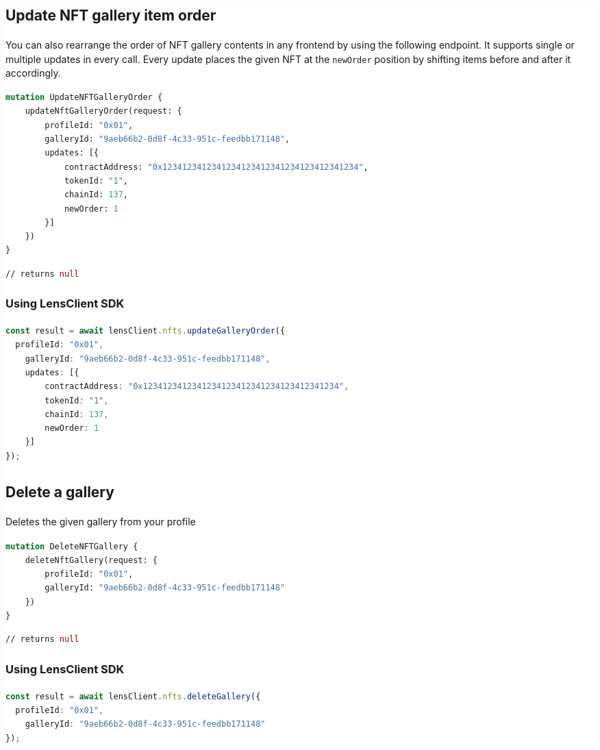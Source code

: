 

## Update NFT gallery item order

You can also rearrange the order of  NFT gallery contents in any frontend by using the following endpoint. It supports single or multiple updates in every call. Every update places the given NFT at the `newOrder` position by shifting items before and after it accordingly.

```graphql Example mutation
mutation UpdateNFTGalleryOrder {
	updateNftGalleryOrder(request: {
		profileId: "0x01",
		galleryId: "9aeb66b2-0d8f-4c33-951c-feedbb171148",
		updates: [{
			contractAddress: "0x1234123412341234123412341234123412341234",
			tokenId: "1",
			chainId: 137,
			newOrder: 1
		}]
	})
}
```
```graphql Example response
// returns null
```



### Using LensClient SDK

```typescript
const result = await lensClient.nfts.updateGalleryOrder({
  profileId: "0x01",
	galleryId: "9aeb66b2-0d8f-4c33-951c-feedbb171148",
	updates: [{
		contractAddress: "0x1234123412341234123412341234123412341234",
		tokenId: "1",
		chainId: 137,
		newOrder: 1
	}]
});
```



## Delete a gallery

Deletes the given gallery from your profile

```graphql Example mutation
mutation DeleteNFTGallery {
	deleteNftGallery(request: {
		profileId: "0x01",
		galleryId: "9aeb66b2-0d8f-4c33-951c-feedbb171148"
	})
}
```
```graphql Example response
// returns null
```



### Using LensClient SDK

```typescript
const result = await lensClient.nfts.deleteGallery({
  profileId: "0x01",
	galleryId: "9aeb66b2-0d8f-4c33-951c-feedbb171148"
});
```